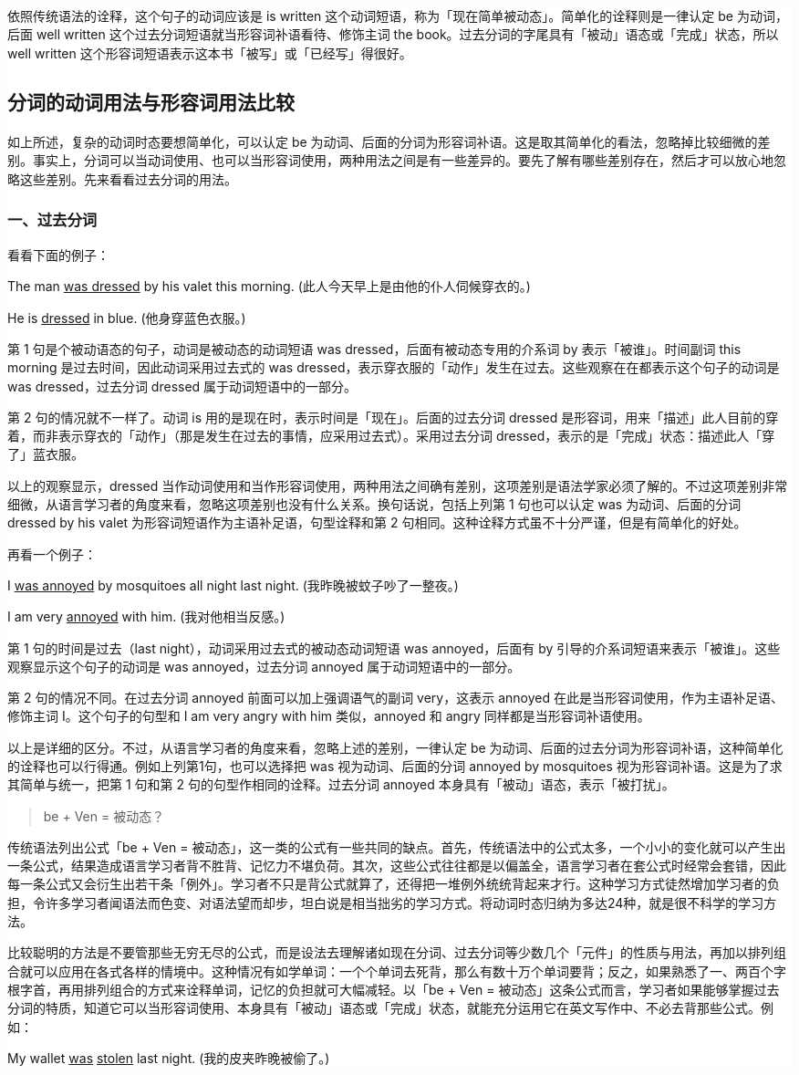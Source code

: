 依照传统语法的诠释，这个句子的动词应该是 is written 这个动词短语，称为「现在简单被动态」。简单化的诠释则是一律认定 be 为动词，后面 well written 这个过去分词短语就当形容词补语看待、修饰主词 the book。过去分词的字尾具有「被动」语态或「完成」状态，所以 well written 这个形容词短语表示这本书「被写」或「已经写」得很好。

## 分词的动词用法与形容词用法比较

如上所述，复杂的动词时态要想简单化，可以认定 be 为动词、后面的分​​词为形容词补语。这是取其简单化的看法，忽略掉比较细微的差别。事实上，分词可以当动词使用、也可以当形容词使用，两种用法之间是有一些差异的。要先了解有哪些差别存在，然后才可以放心地忽略这些差别。先来看看过去分词的用法。

### 一、过去分词

看看下面的例子：

The man <u>was dressed</u> by his valet this morning.
(此人今天早上是由他的仆人伺候穿衣的。)

He is <u>dressed</u> in blue.
(他身穿蓝色衣服。)

第 1 句是个被动语态的句子，动词是被动态的动词短语 was dressed，后面有被动态专用的介系词 by 表示「被谁」。时间副词 this morning 是过去时间，因此动词采用过去式的 was dressed，表示穿衣服的「动作」发生在过去。这些观察在在都表示这个句子的动词是 was dressed，过去分词 dressed 属于动词短语中的一部分。

第 2 句的情况就不一样了。动词 is 用的是现在时，表示时间是「现在」。后面的过去分词 dressed 是形容词，用来「描述」此人目前的穿着，而非表示穿衣的「动作」（那是发生在过去的事情，应采用过去式）。采用过去分词 dressed，表示的是「完成」状态：描述此人「穿了」蓝衣服。

以上的观察显示，dressed 当作动词使用和当作形容词使用，两种用法之间确有差别，这项差别是语法学家必须了解的。不过这项差别非常细微，从语言学习者的角度来看，忽略这项差别也没有什么关系。换句话说，包括上列第 1 句也可以认定 was 为动词、后面的分​​词 dressed by his valet 为形容词短语作为主语补足语，句型诠释和第 2 句相同。这种诠释方式虽不十分严谨，但是有简单化的好处。

再看一个例子：

I <u>was annoyed</u> by mosquitoes all night last night.
(我昨晚被蚊子吵了一整夜。)

I am very <u>annoyed</u> with him.
(我对他相当反感。)

第 1 句的时间是过去（last night），动词采用过去式的被动态动词短语 was annoyed，后面有 by 引导的介系词短语来表示「被谁」。这些观察显示这个句子的动词是 was annoyed，过去分词 annoyed 属于动词短语中的一部分。

第 2 句的情况不同。在过去分词 annoyed 前面可以加上强调语气的副词 very，这表示 annoyed 在此是当形容词使用，作为主语补足语、修饰主词 I。这个句子的句型和 I am very angry with him 类似，annoyed 和 angry 同样都是当形容词补语使用。

以上是详细的区分。不过，从语言学习者的角度来看，忽略上述的差别，一律认定 be 为动词、后面的过去分词为形容词补语，这种简单化的诠释也可以行得通。例如上列第1句，也可以选择把 was 视为动词、后面的分​​词 annoyed by mosquitoes 视为形容词补语。这是为了求其简单与统一，把第 1 句和第 2 句的句型作相同的诠释。过去分词 annoyed 本身具有「被动」语态，表示「被打扰」。

> be + Ven = 被动态？

传统语法列出公式「be + Ven = 被动态」，这一类的公式有一些共同的缺点。首先，传统语法中的公式太多，一个小小的变化就可以产生出一条公式，结果造成语言学习者背不胜背、记忆力不堪负荷。其次，这些公式往往都是以偏盖全，语言学习者在套公式时经常会套错，因此每一条公式又会衍生出若干条「例外」。学习者不只是背公式就算了，还得把一堆例外统统背起来才行。这种学习方式徒然增加学习者的负担，令许多学习者闻语法而色变、对语法望而却步，坦白说是相当拙劣的学习方式。将动词时态归纳为多达24种，就是很不科学的学习方法。

比较聪明的方法是不要管那些无穷无尽的公式，而是设法去理解诸如现在分词、过去分词等少数几个「元件」的性质与用法，再加以排列组合就可以应用在各式各样的情境中。这种情况有如学单词：一个个单词去死背，那么有数十万个单词要背；反之，如果熟悉了一、两百个字根字首，再用排列组合的方式来诠释单词，记忆的负担就可大幅减轻。以「be + Ven = 被动态」这条公式而言，学习者如果能够掌握过去分词的特质，知道它可以当形容词使用、本身具有「被动」语态或「完成」状态，就能充分运用它在英文写作中、不必去背那些公式。例如：

My wallet <u>was</u> <u>stolen</u> last night.
(我的皮夹昨晚被偷了。)
